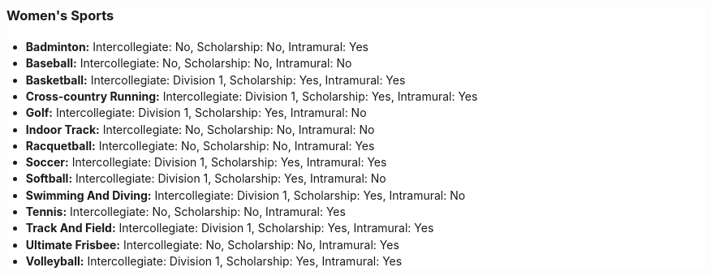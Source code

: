 ### Women's Sports

- **Badminton:** Intercollegiate: No, Scholarship: No, Intramural: Yes
- **Baseball:** Intercollegiate: No, Scholarship: No, Intramural: No
- **Basketball:** Intercollegiate: Division 1, Scholarship: Yes, Intramural: Yes
- **Cross-country Running:** Intercollegiate: Division 1, Scholarship: Yes, Intramural: Yes
- **Golf:** Intercollegiate: Division 1, Scholarship: Yes, Intramural: No
- **Indoor Track:** Intercollegiate: No, Scholarship: No, Intramural: No
- **Racquetball:** Intercollegiate: No, Scholarship: No, Intramural: Yes
- **Soccer:** Intercollegiate: Division 1, Scholarship: Yes, Intramural: Yes
- **Softball:** Intercollegiate: Division 1, Scholarship: Yes, Intramural: No
- **Swimming And Diving:** Intercollegiate: Division 1, Scholarship: Yes, Intramural: No
- **Tennis:** Intercollegiate: No, Scholarship: No, Intramural: Yes
- **Track And Field:** Intercollegiate: Division 1, Scholarship: Yes, Intramural: Yes
- **Ultimate Frisbee:** Intercollegiate: No, Scholarship: No, Intramural: Yes
- **Volleyball:** Intercollegiate: Division 1, Scholarship: Yes, Intramural: Yes
